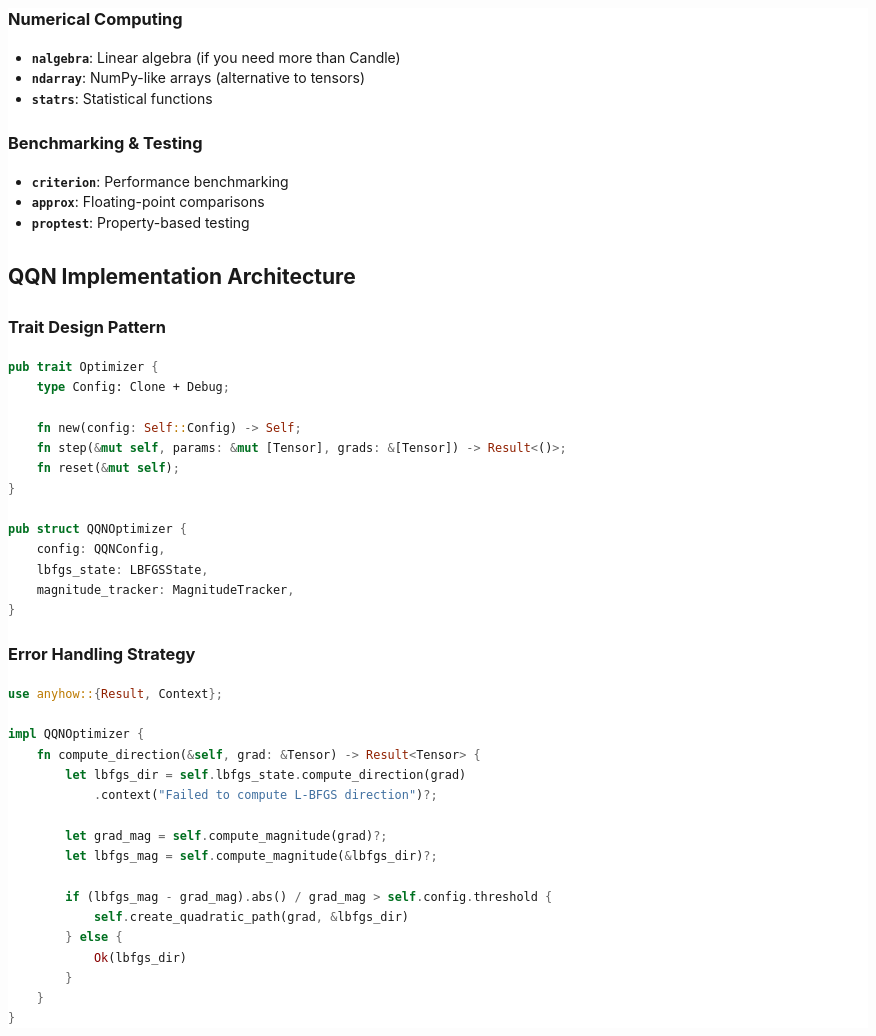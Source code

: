 ### Numerical Computing

- **`nalgebra`**: Linear algebra (if you need more than Candle)
- **`ndarray`**: NumPy-like arrays (alternative to tensors)
- **`statrs`**: Statistical functions

### Benchmarking & Testing

- **`criterion`**: Performance benchmarking
- **`approx`**: Floating-point comparisons
- **`proptest`**: Property-based testing

## QQN Implementation Architecture

### Trait Design Pattern

```rust
pub trait Optimizer {
    type Config: Clone + Debug;

    fn new(config: Self::Config) -> Self;
    fn step(&mut self, params: &mut [Tensor], grads: &[Tensor]) -> Result<()>;
    fn reset(&mut self);
}

pub struct QQNOptimizer {
    config: QQNConfig,
    lbfgs_state: LBFGSState,
    magnitude_tracker: MagnitudeTracker,
}
```

### Error Handling Strategy

```rust
use anyhow::{Result, Context};

impl QQNOptimizer {
    fn compute_direction(&self, grad: &Tensor) -> Result<Tensor> {
        let lbfgs_dir = self.lbfgs_state.compute_direction(grad)
            .context("Failed to compute L-BFGS direction")?;

        let grad_mag = self.compute_magnitude(grad)?;
        let lbfgs_mag = self.compute_magnitude(&lbfgs_dir)?;

        if (lbfgs_mag - grad_mag).abs() / grad_mag > self.config.threshold {
            self.create_quadratic_path(grad, &lbfgs_dir)
        } else {
            Ok(lbfgs_dir)
        }
    }
}
```

